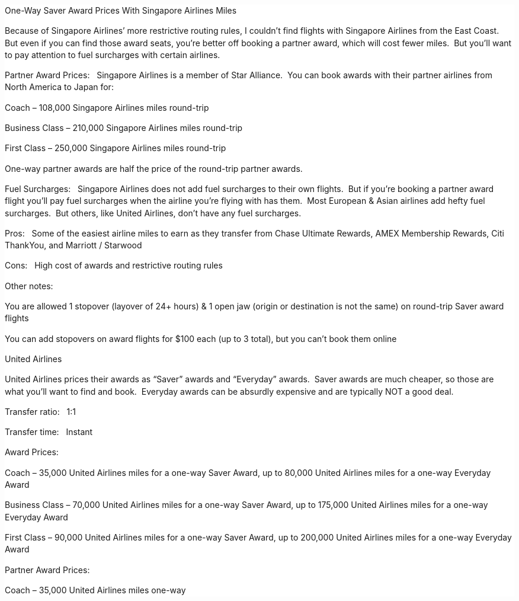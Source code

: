One-Way Saver Award Prices With Singapore Airlines Miles

Because of Singapore Airlines’ more restrictive routing rules, I couldn’t find flights with Singapore Airlines from the East Coast.  But even if you can find those award seats, you’re better off booking a partner award, which will cost fewer miles.  But you’ll want to pay attention to fuel surcharges with certain airlines.

Partner Award Prices:   Singapore Airlines is a member of Star Alliance.  You can book awards with their partner airlines from North America to Japan for:

Coach – 108,000 Singapore Airlines miles round-trip

Business Class – 210,000 Singapore Airlines miles round-trip

First Class – 250,000 Singapore Airlines miles round-trip

One-way partner awards are half the price of the round-trip partner awards.

Fuel Surcharges:   Singapore Airlines does not add fuel surcharges to their own flights.  But if you’re booking a partner award flight you’ll pay fuel surcharges when the airline you’re flying with has them.  Most European & Asian airlines add hefty fuel surcharges.  But others, like United Airlines, don’t have any fuel surcharges.

Pros:   Some of the easiest airline miles to earn as they transfer from Chase Ultimate Rewards, AMEX Membership Rewards, Citi ThankYou, and Marriott / Starwood

Cons:   High cost of awards and restrictive routing rules

Other notes:

You are allowed 1 stopover (layover of 24+ hours) & 1 open jaw (origin or destination is not the same) on round-trip Saver award flights

You can add stopovers on award flights for $100 each (up to 3 total), but you can’t book them online

United Airlines

United Airlines prices their awards as “Saver” awards and “Everyday” awards.  Saver awards are much cheaper, so those are what you’ll want to find and book.  Everyday awards can be absurdly expensive and are typically NOT a good deal.

Transfer ratio:   1:1

Transfer time:   Instant

Award Prices:   

Coach – 35,000 United Airlines miles for a one-way Saver Award, up to 80,000 United Airlines miles for a one-way Everyday Award

Business Class – 70,000 United Airlines miles for a one-way Saver Award, up to 175,000 United Airlines miles for a one-way Everyday Award

First Class – 90,000 United Airlines miles for a one-way Saver Award, up to 200,000 United Airlines miles for a one-way Everyday Award

Partner Award Prices:

Coach – 35,000 United Airlines miles one-way
